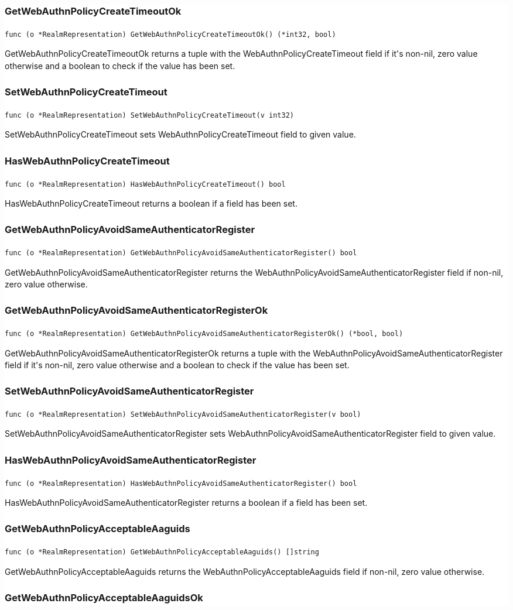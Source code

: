 ### GetWebAuthnPolicyCreateTimeoutOk

`func (o *RealmRepresentation) GetWebAuthnPolicyCreateTimeoutOk() (*int32, bool)`

GetWebAuthnPolicyCreateTimeoutOk returns a tuple with the WebAuthnPolicyCreateTimeout field if it's non-nil, zero value otherwise
and a boolean to check if the value has been set.

### SetWebAuthnPolicyCreateTimeout

`func (o *RealmRepresentation) SetWebAuthnPolicyCreateTimeout(v int32)`

SetWebAuthnPolicyCreateTimeout sets WebAuthnPolicyCreateTimeout field to given value.

### HasWebAuthnPolicyCreateTimeout

`func (o *RealmRepresentation) HasWebAuthnPolicyCreateTimeout() bool`

HasWebAuthnPolicyCreateTimeout returns a boolean if a field has been set.

### GetWebAuthnPolicyAvoidSameAuthenticatorRegister

`func (o *RealmRepresentation) GetWebAuthnPolicyAvoidSameAuthenticatorRegister() bool`

GetWebAuthnPolicyAvoidSameAuthenticatorRegister returns the WebAuthnPolicyAvoidSameAuthenticatorRegister field if non-nil, zero value otherwise.

### GetWebAuthnPolicyAvoidSameAuthenticatorRegisterOk

`func (o *RealmRepresentation) GetWebAuthnPolicyAvoidSameAuthenticatorRegisterOk() (*bool, bool)`

GetWebAuthnPolicyAvoidSameAuthenticatorRegisterOk returns a tuple with the WebAuthnPolicyAvoidSameAuthenticatorRegister field if it's non-nil, zero value otherwise
and a boolean to check if the value has been set.

### SetWebAuthnPolicyAvoidSameAuthenticatorRegister

`func (o *RealmRepresentation) SetWebAuthnPolicyAvoidSameAuthenticatorRegister(v bool)`

SetWebAuthnPolicyAvoidSameAuthenticatorRegister sets WebAuthnPolicyAvoidSameAuthenticatorRegister field to given value.

### HasWebAuthnPolicyAvoidSameAuthenticatorRegister

`func (o *RealmRepresentation) HasWebAuthnPolicyAvoidSameAuthenticatorRegister() bool`

HasWebAuthnPolicyAvoidSameAuthenticatorRegister returns a boolean if a field has been set.

### GetWebAuthnPolicyAcceptableAaguids

`func (o *RealmRepresentation) GetWebAuthnPolicyAcceptableAaguids() []string`

GetWebAuthnPolicyAcceptableAaguids returns the WebAuthnPolicyAcceptableAaguids field if non-nil, zero value otherwise.

### GetWebAuthnPolicyAcceptableAaguidsOk
